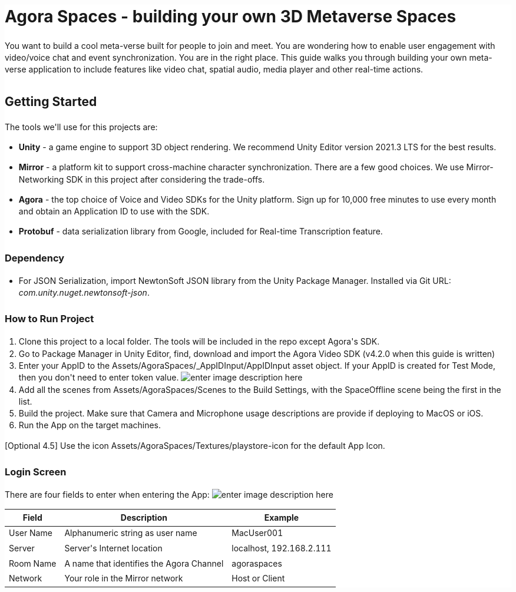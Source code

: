 
# Agora Spaces - building your  own 3D Metaverse Spaces

You want to build a cool meta-verse built for people to join and meet. You are wondering how to enable user engagement with video/voice chat and event synchronization. You are in the right place. This guide walks you through building your own meta-verse application to include features like video chat, spatial audio, media player and other real-time actions.

## Getting Started

The tools we'll use for this projects are:

- **Unity** - a game engine to support 3D object rendering. We recommend Unity Editor version 2021.3 LTS for the best results.

- **Mirror** - a platform kit to support cross-machine character synchronization. There are a few good choices. We use Mirror-Networking SDK in this project after considering the trade-offs.

- **Agora** - the top choice of Voice and Video SDKs for the Unity platform. Sign up for 10,000 free minutes to use every month and obtain an Application ID to use with the SDK.

- **Protobuf** - data serialization library from Google, included for Real-time Transcription feature.
### Dependency
- For JSON Serialization, import NewtonSoft JSON library from the Unity Package Manager.  Installed via Git URL: *com.unity.nuget.newtonsoft-json*.


### How to Run Project
1. Clone this project to a local folder.  The tools will be included in the repo except Agora's SDK.
2. Go to Package Manager in Unity Editor, find, download and import the Agora Video SDK (v4.2.0 when this guide is written)
3. Enter your AppID to the Assets/AgoraSpaces/_AppIDInput/AppIDInput asset object.  If your AppID is created for Test Mode, then you don't need to enter token value.  ![enter image description here](https://agoracdn.s3.us-west-1.amazonaws.com/images/Agora_Spaces_Unity_-appid.jpg)
4. Add all the scenes from Assets/AgoraSpaces/Scenes to the Build Settings, with the SpaceOffline scene being the first in the list.
5. Build the project. Make sure that Camera and Microphone usage descriptions are provide if deploying to MacOS or iOS. 
6. Run the App on the target machines.  

[Optional 4.5] Use the icon Assets/AgoraSpaces/Textures/playstore-icon for the default App Icon.

### Login Screen
There are four fields to enter when entering the App:
![enter image description here](https://agoracdn.s3.us-west-1.amazonaws.com/images/Agora_space_login.png)

|Field|Description|Example|
|--------|-------|----|
|User Name|Alphanumeric string as user name|MacUser001
|Server|Server's Internet location|localhost, 192.168.2.111
|Room Name|A name that identifies the Agora Channel|agoraspaces
|Network|Your role in the Mirror network|Host or Client
